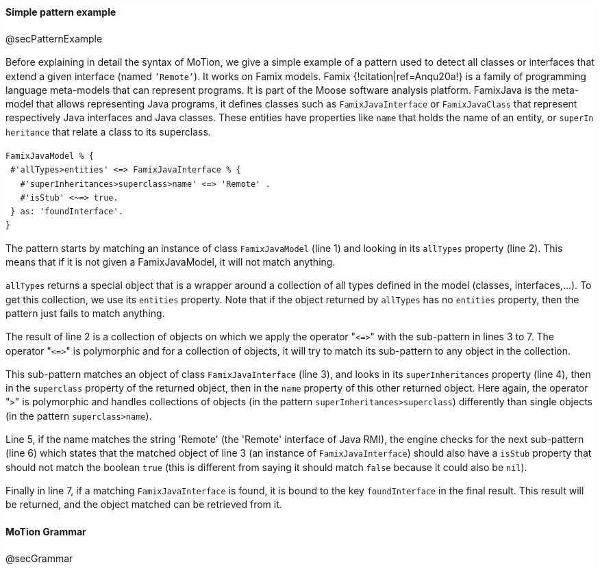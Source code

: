 #### Simple pattern example 
@secPatternExample

Before explaining in detail the syntax of MoTion, we give a simple example of a pattern used to detect all classes or interfaces that
extend a given interface (named `’Remote’`). 
It works on Famix models.
Famix {!citation|ref=Anqu20a!} is a family of programming language meta-models that can represent programs. It is part of the Moose software analysis platform. 
FamixJava is the meta-model that allows representing Java programs, it defines classes such as `FamixJavaInterface` or `FamixJavaClass` that represent respectively Java interfaces and Java classes. 
These entities have properties like `name` that holds the name of an entity, or `superInheritance` that relate a class to its superclass.

```language=St&caption=External dependencies searching pattern&label=adonisPattern
FamixJavaModel % {
 #'allTypes>entities' <=> FamixJavaInterface % {  
   #'superInheritances>superclass>name' <=> 'Remote' .
   #'isStub' <~=> true.
 } as: 'foundInterface'.
}
```

The pattern starts by matching an instance of class `FamixJavaModel` (line 1) and looking in its `allTypes` property (line 2). 
This means that if it is not given a FamixJavaModel, it will not match anything.

`allTypes` returns a special object that is a wrapper around a collection of all types defined in the model (classes, interfaces,...). 
To get this collection, we use its `entities` property. 
Note that if the object returned by `allTypes` has no `entities` property, then the pattern just fails to match anything.

The result of line 2 is a collection of objects on which we apply the operator "`<=>`" with the sub-pattern in lines 3 to 7. 
The operator "`<=>`" is polymorphic and for a collection of objects, it will try to match its sub-pattern to any object in the collection.

This sub-pattern matches an object of class `FamixJavaInterface` (line 3), and looks in its `superInheritances` property (line 4), then in the `superclass` property of the returned object, then in the `name` property of this other returned object. Here again, the operator "`>`" is polymorphic and handles collections of objects (in the pattern `superInheritances>superclass`) differently than single objects (in the pattern `superclass>name`).

Line 5, if the name matches the string 'Remote' (the 'Remote' interface of Java RMI), the engine checks for the next sub-pattern (line 6) which states that the matched object of line 3 (an instance of `FamixJavaInterface`) should also have a `isStub` property that should not match the boolean `true` (this is different from saying it should match `false` because it could also be `nil`).

Finally in line 7, if a matching `FamixJavaInterface` is found, it is bound to the key `foundInterface` in the final result. This result will be returned, and the object matched can be retrieved from it.

#### MoTion Grammar 
@secGrammar
